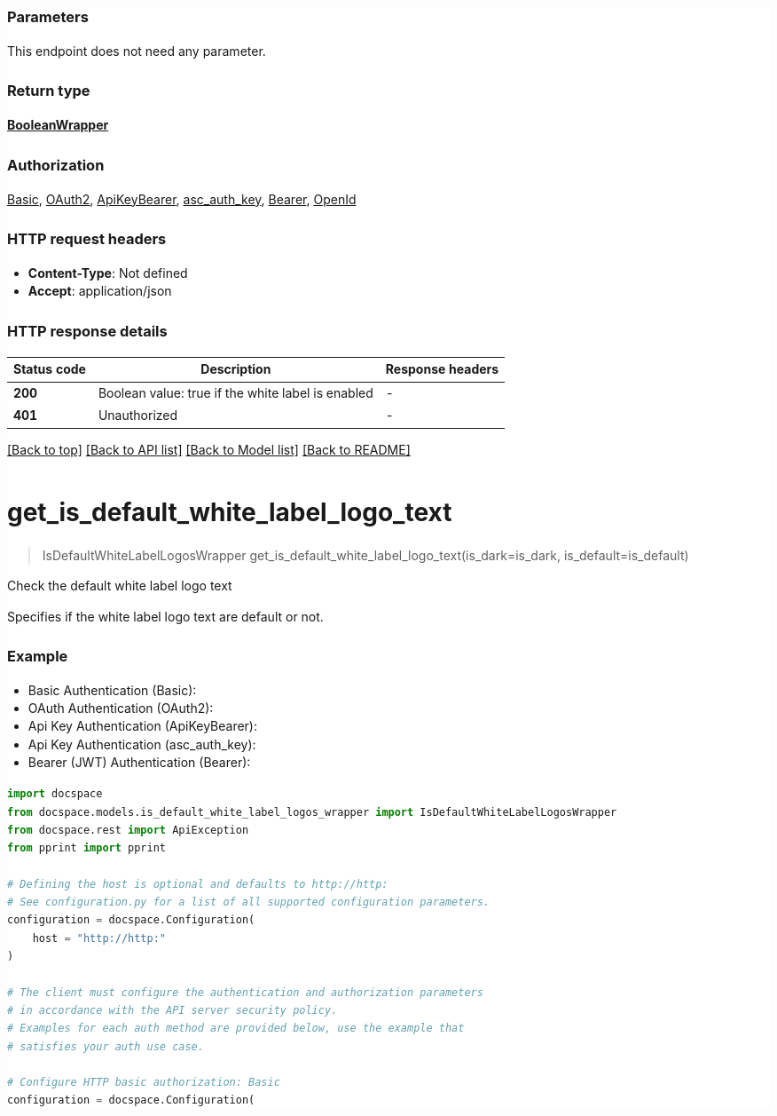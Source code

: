 

### Parameters

This endpoint does not need any parameter.

### Return type

[**BooleanWrapper**](BooleanWrapper.md)

### Authorization

[Basic](../README.md#Basic), [OAuth2](../README.md#OAuth2), [ApiKeyBearer](../README.md#ApiKeyBearer), [asc_auth_key](../README.md#asc_auth_key), [Bearer](../README.md#Bearer), [OpenId](../README.md#OpenId)

### HTTP request headers

 - **Content-Type**: Not defined
 - **Accept**: application/json

### HTTP response details

| Status code | Description | Response headers |
|-------------|-------------|------------------|
**200** | Boolean value: true if the white label is enabled |  -  |
**401** | Unauthorized |  -  |

[[Back to top]](#) [[Back to API list]](../README.md#documentation-for-api-endpoints) [[Back to Model list]](../README.md#documentation-for-models) [[Back to README]](../README.md)

# **get_is_default_white_label_logo_text**
> IsDefaultWhiteLabelLogosWrapper get_is_default_white_label_logo_text(is_dark=is_dark, is_default=is_default)

Check the default white label logo text

Specifies if the white label logo text are default or not.

### Example

* Basic Authentication (Basic):
* OAuth Authentication (OAuth2):
* Api Key Authentication (ApiKeyBearer):
* Api Key Authentication (asc_auth_key):
* Bearer (JWT) Authentication (Bearer):

```python
import docspace
from docspace.models.is_default_white_label_logos_wrapper import IsDefaultWhiteLabelLogosWrapper
from docspace.rest import ApiException
from pprint import pprint

# Defining the host is optional and defaults to http://http:
# See configuration.py for a list of all supported configuration parameters.
configuration = docspace.Configuration(
    host = "http://http:"
)

# The client must configure the authentication and authorization parameters
# in accordance with the API server security policy.
# Examples for each auth method are provided below, use the example that
# satisfies your auth use case.

# Configure HTTP basic authorization: Basic
configuration = docspace.Configuration(
```